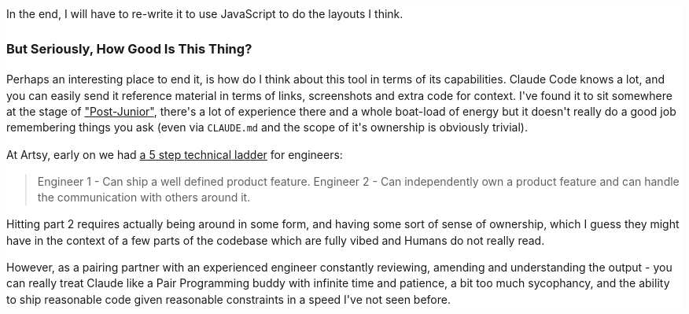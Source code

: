 In the end, I will have to re-write it to use JavaScript to do the layouts I think.

### But Seriously, How Good Is This Thing?

Perhaps an interesting place to end it, is how do I think about this tool in terms of its capabilities. Claude Code knows a lot, and you can easily send it reference material in terms of links, screenshots and extra code for context. I've found it to sit somewhere at the stage of ["Post-Junior"](https://artsy.github.io/blog/2016/09/10/Help!-I'm-becoming-Post-Junior/), there's a lot of experience there and a whole boat-load of energy but it doesn't really do a good job remembering things you ask (even via `CLAUDE.md` and the scope of it's ownership is obviously trivial).

At Artsy, early on we had [a 5 step technical ladder](https://artsy.github.io/blog/2015/04/03/artsy-engineering-compensation-framework/) for engineers:

> Engineer 1 - Can ship a well defined product feature.
> Engineer 2 - Can independently own a product feature and can handle the communication with others around it.

Hitting part 2 requires actually being around in some form, and having some sort of sense of ownership, which I guess they might have in the context of a few parts of the codebase which are fully vibed and Humans do not really read.

However, as a pairing partner with an experienced engineer constantly reviewing, amending and understanding the output - you can really treat Claude like a Pair Programming buddy with infinite time and patience, a bit too much sycophancy, and the ability to ship reasonable code given reasonable constraints in a speed I've not seen before.

